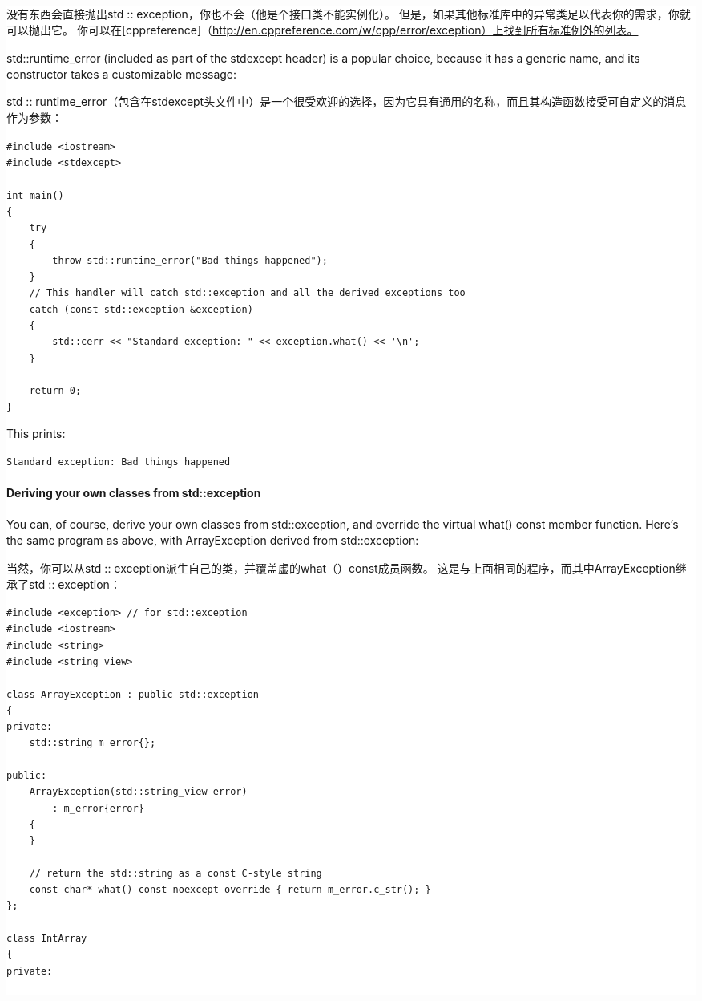 没有东西会直接抛出std :: exception，你也不会（他是个接口类不能实例化）。 但是，如果其他标准库中的异常类足以代表你的需求，你就可以抛出它。 你可以在[cppreference]（http://en.cppreference.com/w/cpp/error/exception）上找到所有标准例外的列表。

std::runtime_error (included as part of the stdexcept header) is a popular choice, because it has a generic name, and its constructor takes a customizable message:

std :: runtime_error（包含在stdexcept头文件中）是一个很受欢迎的选择，因为它具有通用的名称，而且其构造函数接受可自定义的消息作为参数：

```
#include <iostream>
#include <stdexcept>
 
int main()
{
	try
	{
		throw std::runtime_error("Bad things happened");
	}
	// This handler will catch std::exception and all the derived exceptions too
	catch (const std::exception &exception)
	{
		std::cerr << "Standard exception: " << exception.what() << '\n';
	}
 
	return 0;
}
```

This prints:

```
Standard exception: Bad things happened
```

#### Deriving your own classes from std::exception

You can, of course, derive your own classes from std::exception, and override the virtual what() const member function. Here’s the same program as above, with ArrayException derived from std::exception:

当然，你可以从std :: exception派生自己的类，并覆盖虚的what（）const成员函数。 这是与上面相同的程序，而其中ArrayException继承了std :: exception：

```
#include <exception> // for std::exception
#include <iostream>
#include <string>
#include <string_view>
 
class ArrayException : public std::exception
{
private:
	std::string m_error{};
 
public:
	ArrayException(std::string_view error)
		: m_error{error}
	{
	}
 
	// return the std::string as a const C-style string
	const char* what() const noexcept override { return m_error.c_str(); }
};
 
class IntArray
{
private:
 
```